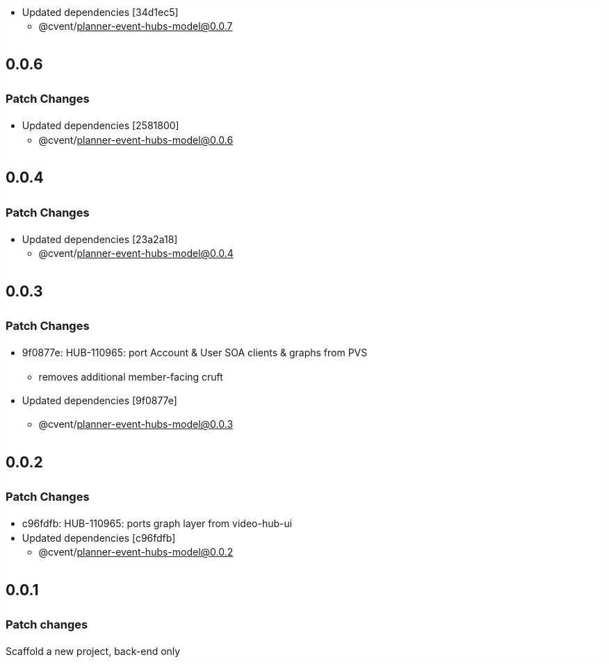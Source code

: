 - Updated dependencies [34d1ec5]
  - @cvent/planner-event-hubs-model@0.0.7

## 0.0.6

### Patch Changes

- Updated dependencies [2581800]
  - @cvent/planner-event-hubs-model@0.0.6

## 0.0.4

### Patch Changes

- Updated dependencies [23a2a18]
  - @cvent/planner-event-hubs-model@0.0.4

## 0.0.3

### Patch Changes

- 9f0877e: HUB-110965: port Account & User SOA clients & graphs from PVS

  - removes additional member-facing cruft

- Updated dependencies [9f0877e]
  - @cvent/planner-event-hubs-model@0.0.3

## 0.0.2

### Patch Changes

- c96fdfb: HUB-110965: ports graph layer from video-hub-ui
- Updated dependencies [c96fdfb]
  - @cvent/planner-event-hubs-model@0.0.2

## 0.0.1

### Patch changes

Scaffold a new project, back-end only

